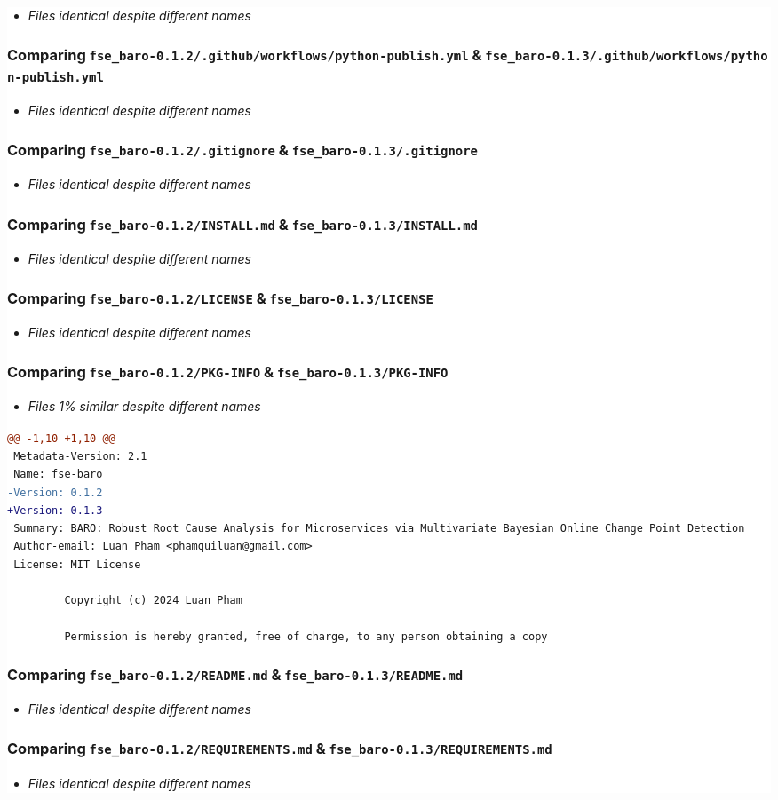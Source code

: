  * *Files identical despite different names*

### Comparing `fse_baro-0.1.2/.github/workflows/python-publish.yml` & `fse_baro-0.1.3/.github/workflows/python-publish.yml`

 * *Files identical despite different names*

### Comparing `fse_baro-0.1.2/.gitignore` & `fse_baro-0.1.3/.gitignore`

 * *Files identical despite different names*

### Comparing `fse_baro-0.1.2/INSTALL.md` & `fse_baro-0.1.3/INSTALL.md`

 * *Files identical despite different names*

### Comparing `fse_baro-0.1.2/LICENSE` & `fse_baro-0.1.3/LICENSE`

 * *Files identical despite different names*

### Comparing `fse_baro-0.1.2/PKG-INFO` & `fse_baro-0.1.3/PKG-INFO`

 * *Files 1% similar despite different names*

```diff
@@ -1,10 +1,10 @@
 Metadata-Version: 2.1
 Name: fse-baro
-Version: 0.1.2
+Version: 0.1.3
 Summary: BARO: Robust Root Cause Analysis for Microservices via Multivariate Bayesian Online Change Point Detection
 Author-email: Luan Pham <phamquiluan@gmail.com>
 License: MIT License
         
         Copyright (c) 2024 Luan Pham
         
         Permission is hereby granted, free of charge, to any person obtaining a copy
```

### Comparing `fse_baro-0.1.2/README.md` & `fse_baro-0.1.3/README.md`

 * *Files identical despite different names*

### Comparing `fse_baro-0.1.2/REQUIREMENTS.md` & `fse_baro-0.1.3/REQUIREMENTS.md`

 * *Files identical despite different names*
